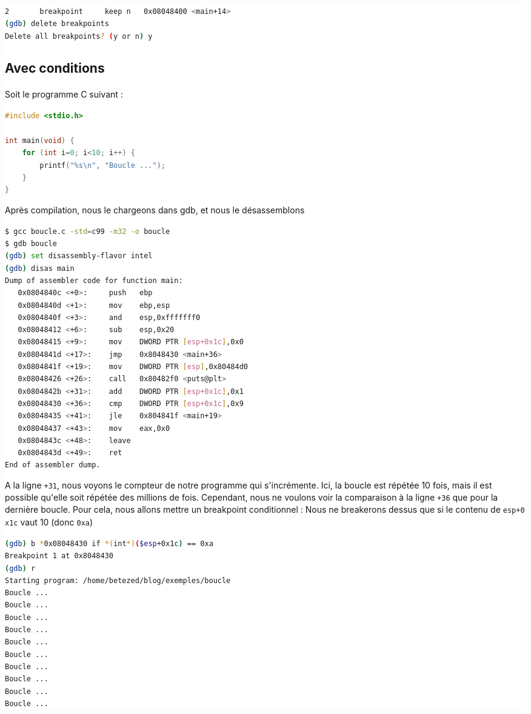 ```bash
2       breakpoint     keep n   0x08048400 <main+14>
(gdb) delete breakpoints
Delete all breakpoints? (y or n) y
```

## Avec conditions

Soit le programme C suivant :

```c
#include <stdio.h>

int main(void) {
    for (int i=0; i<10; i++) {
        printf("%s\n", "Boucle ...");
    }
}
```

Après compilation, nous le chargeons dans gdb, et nous le désassemblons

```bash
$ gcc boucle.c -std=c99 -m32 -o boucle
$ gdb boucle
(gdb) set disassembly-flavor intel
(gdb) disas main
Dump of assembler code for function main:
   0x0804840c <+0>:     push   ebp
   0x0804840d <+1>:     mov    ebp,esp
   0x0804840f <+3>:     and    esp,0xfffffff0
   0x08048412 <+6>:     sub    esp,0x20
   0x08048415 <+9>:     mov    DWORD PTR [esp+0x1c],0x0
   0x0804841d <+17>:    jmp    0x8048430 <main+36>
   0x0804841f <+19>:    mov    DWORD PTR [esp],0x80484d0
   0x08048426 <+26>:    call   0x80482f0 <puts@plt>
   0x0804842b <+31>:    add    DWORD PTR [esp+0x1c],0x1
   0x08048430 <+36>:    cmp    DWORD PTR [esp+0x1c],0x9
   0x08048435 <+41>:    jle    0x804841f <main+19>
   0x08048437 <+43>:    mov    eax,0x0
   0x0804843c <+48>:    leave
   0x0804843d <+49>:    ret
End of assembler dump.
```

A la ligne `+31`, nous voyons le compteur de notre programme qui s'incrémente. Ici, la boucle est répétée 10 fois, mais il est possible qu'elle soit répétée des millions de fois. Cependant, nous ne voulons voir la comparaison à la ligne `+36` que pour la dernière boucle. Pour cela, nous allons mettre un breakpoint conditionnel : Nous ne breakerons dessus que si le contenu de `esp+0x1c` vaut 10 (donc `0xa`)

```bash
(gdb) b *0x08048430 if *(int*)($esp+0x1c) == 0xa
Breakpoint 1 at 0x8048430
(gdb) r
Starting program: /home/betezed/blog/exemples/boucle
Boucle ...
Boucle ...
Boucle ...
Boucle ...
Boucle ...
Boucle ...
Boucle ...
Boucle ...
Boucle ...
Boucle ...

```